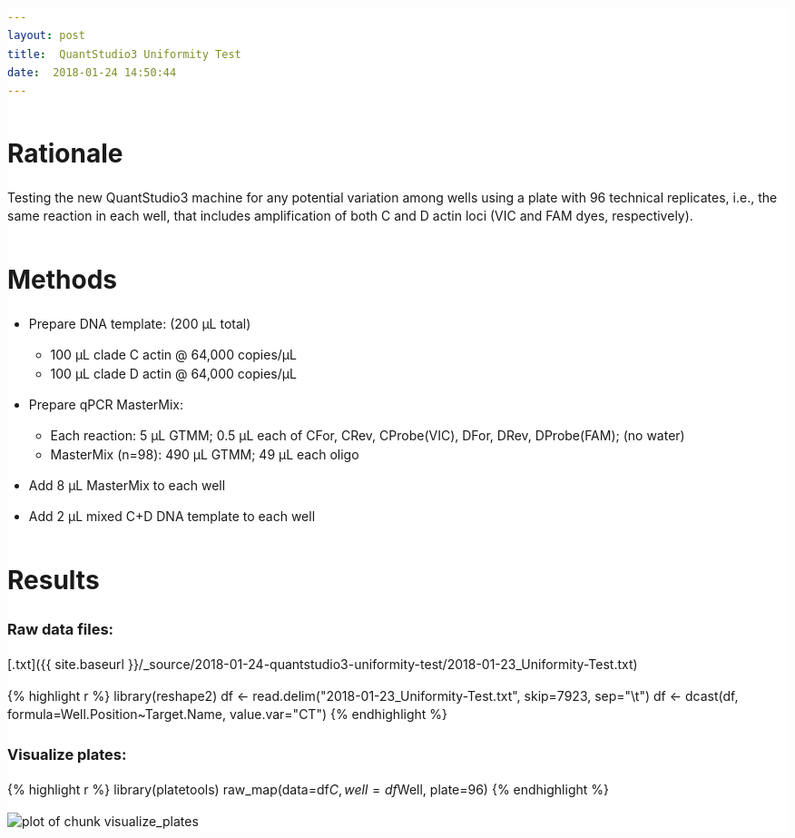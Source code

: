 ```yaml
---
layout: post
title:  QuantStudio3 Uniformity Test
date:  2018-01-24 14:50:44
---
```



# Rationale
Testing the new QuantStudio3 machine for any potential variation among wells using a plate with 96 technical replicates, i.e., the same reaction in each well, that includes amplification of both C and D actin loci (VIC and FAM dyes, respectively).

# Methods
* Prepare DNA template: (200 µL total)
  + 100 µL clade C actin @ 64,000 copies/µL
  + 100 µL clade D actin @ 64,000 copies/µL

* Prepare qPCR MasterMix:
  + Each reaction: 5 µL GTMM; 0.5 µL each of CFor, CRev, CProbe(VIC), DFor, DRev, DProbe(FAM); (no water)
  + MasterMix (n=98): 490 µL GTMM; 49 µL each oligo

* Add 8 µL MasterMix to each well
* Add 2 µL mixed C+D DNA template to each well

# Results

### Raw data files:  

[.txt]({{ site.baseurl }}/_source/2018-01-24-quantstudio3-uniformity-test/2018-01-23_Uniformity-Test.txt)


{% highlight r %}
library(reshape2)
df <- read.delim("2018-01-23_Uniformity-Test.txt", skip=7923, sep="\t")
df <- dcast(df, formula=Well.Position~Target.Name, value.var="CT")
{% endhighlight %}

### Visualize plates: 

{% highlight r %}
library(platetools)
raw_map(data=df$C, well=df$Well, plate=96)
{% endhighlight %}

![plot of chunk visualize_plates](/labnotebook/figure/source/2018-01-24-quantstudio3-uniformity-test/2018-01-24-quantstudio3-uniformity-test/visualize_plates-1.png)
